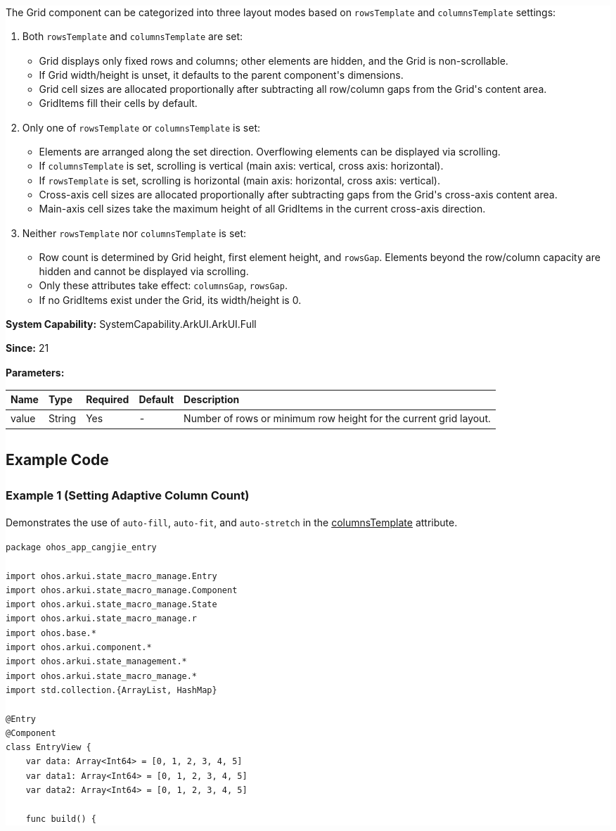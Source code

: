 The Grid component can be categorized into three layout modes based on `rowsTemplate` and `columnsTemplate` settings:

1. Both `rowsTemplate` and `columnsTemplate` are set:
   - Grid displays only fixed rows and columns; other elements are hidden, and the Grid is non-scrollable.
   - If Grid width/height is unset, it defaults to the parent component's dimensions.
   - Grid cell sizes are allocated proportionally after subtracting all row/column gaps from the Grid's content area.
   - GridItems fill their cells by default.

2. Only one of `rowsTemplate` or `columnsTemplate` is set:
   - Elements are arranged along the set direction. Overflowing elements can be displayed via scrolling.
   - If `columnsTemplate` is set, scrolling is vertical (main axis: vertical, cross axis: horizontal).
   - If `rowsTemplate` is set, scrolling is horizontal (main axis: horizontal, cross axis: vertical).
   - Cross-axis cell sizes are allocated proportionally after subtracting gaps from the Grid's cross-axis content area.
   - Main-axis cell sizes take the maximum height of all GridItems in the current cross-axis direction.

3. Neither `rowsTemplate` nor `columnsTemplate` is set:
   - Row count is determined by Grid height, first element height, and `rowsGap`. Elements beyond the row/column capacity are hidden and cannot be displayed via scrolling.
   - Only these attributes take effect: `columnsGap`, `rowsGap`.
   - If no GridItems exist under the Grid, its width/height is 0.

**System Capability:** SystemCapability.ArkUI.ArkUI.Full

**Since:** 21

**Parameters:**

| Name  | Type   | Required | Default | Description |
|:------|:-------|:---------|:--------|:------------|
| value | String | Yes      | -       | Number of rows or minimum row height for the current grid layout. |

## Example Code

### Example 1 (Setting Adaptive Column Count)

Demonstrates the use of `auto-fill`, `auto-fit`, and `auto-stretch` in the [columnsTemplate](#func-columnstemplatestring) attribute.



```cangjie
package ohos_app_cangjie_entry

import ohos.arkui.state_macro_manage.Entry
import ohos.arkui.state_macro_manage.Component
import ohos.arkui.state_macro_manage.State
import ohos.arkui.state_macro_manage.r
import ohos.base.*
import ohos.arkui.component.*
import ohos.arkui.state_management.*
import ohos.arkui.state_macro_manage.*
import std.collection.{ArrayList, HashMap}

@Entry
@Component
class EntryView {
    var data: Array<Int64> = [0, 1, 2, 3, 4, 5]
    var data1: Array<Int64> = [0, 1, 2, 3, 4, 5]
    var data2: Array<Int64> = [0, 1, 2, 3, 4, 5]

    func build() {
```